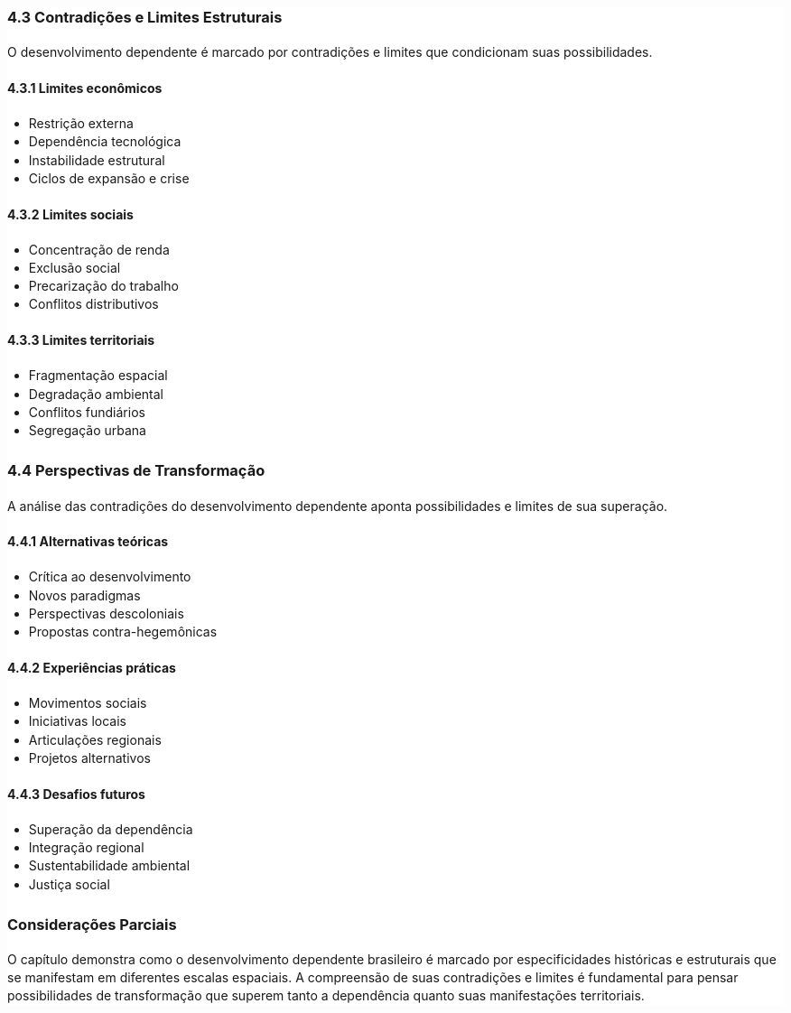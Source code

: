 ### 4.3 Contradições e Limites Estruturais

O desenvolvimento dependente é marcado por contradições e limites que condicionam suas possibilidades.

#### 4.3.1 Limites econômicos
- Restrição externa
- Dependência tecnológica
- Instabilidade estrutural
- Ciclos de expansão e crise

#### 4.3.2 Limites sociais
- Concentração de renda
- Exclusão social
- Precarização do trabalho
- Conflitos distributivos

#### 4.3.3 Limites territoriais
- Fragmentação espacial
- Degradação ambiental
- Conflitos fundiários
- Segregação urbana

### 4.4 Perspectivas de Transformação

A análise das contradições do desenvolvimento dependente aponta possibilidades e limites de sua superação.

#### 4.4.1 Alternativas teóricas
- Crítica ao desenvolvimento
- Novos paradigmas
- Perspectivas descoloniais
- Propostas contra-hegemônicas

#### 4.4.2 Experiências práticas
- Movimentos sociais
- Iniciativas locais
- Articulações regionais
- Projetos alternativos

#### 4.4.3 Desafios futuros
- Superação da dependência
- Integração regional
- Sustentabilidade ambiental
- Justiça social

### Considerações Parciais

O capítulo demonstra como o desenvolvimento dependente brasileiro é marcado por especificidades históricas e estruturais que se manifestam em diferentes escalas espaciais. A compreensão de suas contradições e limites é fundamental para pensar possibilidades de transformação que superem tanto a dependência quanto suas manifestações territoriais. 

